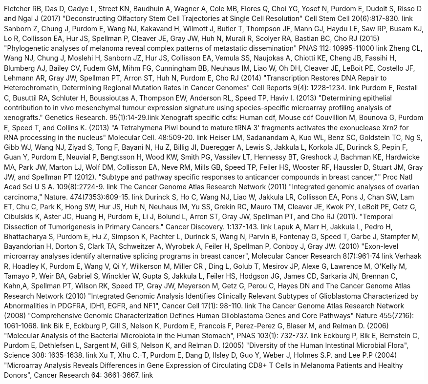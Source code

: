 Fletcher RB, Das D, Gadye L, Street KN, Baudhuin A, Wagner A, Cole MB, Flores Q, Choi YG, Yosef N, Purdom E, Dudoit S, Risso D and Ngai J (2017) "Deconstructing Olfactory Stem Cell Trajectories at Single Cell Resolution" Cell Stem Cell 20(6):817-830. link
Sanborn Z, Chung J, Purdom E, Wang NJ, Kakavand H, Wilmott J, Butler T, Thompson JF, Mann GJ, Haydu LE, Saw RP, Busam KJ, Lo R, Collisson EA, Hur JS, Spellman P, Cleaver JE, Gray JW, Huh N, Murali R, Scolyer RA, Bastian BC, Cho RJ (2015) "Phylogenetic analyses of melanoma reveal complex patterns of metastatic dissemination" PNAS 112: 10995-11000 link
Zheng CL, Wang NJ, Chung J, Moslehi H, Sanborn JZ, Hur JS, Collisson EA, Vemula SS, Naujokas A, Chiotti KE, Cheng JB, Fassihi H, Blumberg AJ, Bailey CV, Fudem GM, Mihm FG, Cunningham BB, Neuhaus IM, Liao W, Oh DH, Cleaver JE, LeBoit PE, Costello JF, Lehmann AR, Gray JW, Spellman PT, Arron ST, Huh N, Purdom E, Cho RJ (2014) "Transcription Restores DNA Repair to Heterochromatin, Determining Regional Mutation Rates in Cancer Genomes" Cell Reports 9(4): 1228-1234. link
Purdom E, Restall C, Busuttil RA, Schluter H, Boussioutas A, Thompson EW, Anderson RL, Speed TP, Haviv I. (2013) "Determining epithelial contribution to in vivo mesenchymal tumour expression signature using species-specific microarray profiling analysis of xenografts." Genetics Research. 95(1):14-29.link
Xenograft specific cdfs: Human cdf, Mouse cdf
Couvillion M, Bounova G, Purdom E, Speed T, and Collins K. (2013) "A Tetrahymena Piwi bound to mature tRNA 3' fragments activates the exonuclease Xrn2 for RNA processing in the nucleus" Molecular Cell. 48:509-20. link
Heiser LM, Sadanandam A, Kuo WL, Benz SC, Goldstein TC, Ng S, Gibb WJ, Wang NJ, Ziyad S, Tong F, Bayani N, Hu Z, Billig JI, Dueregger A, Lewis S, Jakkula L, Korkola JE, Durinck S, Pepin F, Guan Y, Purdom E, Neuvial P, Bengtsson H, Wood KW, Smith PG, Vassilev LT, Hennessy BT, Greshock J, Bachman KE, Hardwicke MA, Park JW, Marton LJ, Wolf DM, Collisson EA, Neve RM, Mills GB, Speed TP, Feiler HS, Wooster RF, Haussler D, Stuart JM, Gray JW, and Spellman PT (2012). "Subtype and pathway specific responses to anticancer compounds in breast cancer,"" Proc Natl Acad Sci U S A. 109(8):2724-9. link
The Cancer Genome Atlas Research Network (2011) "Integrated genomic analyses of ovarian carcinoma," Nature. 474(7353):609-15. link
Durinck S, Ho C, Wang NJ, Liao W, Jakkula LR, Collisson EA, Pons J, Chan SW, Lam ET, Chu C, Park K, Hong SW, Hur JS, Huh N, Neuhaus IM, Yu SS, Grekin RC, Mauro TM, Cleaver JE, Kwok PY, LeBoit PE, Getz G, Cibulskis K, Aster JC, Huang H, Purdom E, Li J, Bolund L, Arron ST, Gray JW, Spellman PT, and Cho RJ (2011). "Temporal Dissection of Tumorigenesis in Primary Cancers." Cancer Discovery. 1:137-143. link
Lapuk A, Marr H, Jakkula L, Pedro H, Bhattacharya S, Purdom E, Hu Z, Simpson K, Pachter L, Durinck S, Wang N, Parvin B, Fontenay G, Speed T, Garbe J, Stampfer M, Bayandorian H, Dorton S, Clark TA, Schweitzer A, Wyrobek A, Feiler H, Spellman P, Conboy J, Gray JW. (2010) "Exon-level microarray analyses identify alternative splicing programs in breast cancer", Molecular Cancer Research 8(7):961-74 link
Verhaak R, Hoadley K, Purdom E, Wang V, Qi Y, Wilkerson M, Miller CR , Ding L, Golub T, Mesirov JP, Alexe G, Lawrence M, O'Kelly M, Tamayo P, Weir BA, Gabriel S, Winckler W, Gupta S, Jakkula L, Feiler HS, Hodgson JG, James CD, Sarkaria JN, Brennan C, Kahn,A, Spellman PT, Wilson RK, Speed TP, Gray JW, Meyerson M, Getz G, Perou C, Hayes DN and The Cancer Genome Atlas Research Network (2010) "Integrated Genomic Analysis Identifies Clinically Relevant Subtypes of Glioblastoma Characterized by Abnormalities in PDGFRA, IDH1, EGFR, and NF1", Cancer Cell 17(1): 98-110. link
The Cancer Genome Atlas Research Network (2008) "Comprehensive Genomic Characterization Defines Human Glioblastoma Genes and Core Pathways" Nature 455(7216): 1061-1068. link
Bik E, Eckburg P, Gill S, Nelson K, Purdom E, Francois F, Perez-Perez G, Blaser M, and Relman D. (2006) "Molecular Analysis of the Bacterial Microbiota in the Human Stomach", PNAS 103(1): 732-737. link
Eckburg P, Bik E, Bernstein C, Purdom E, Dethlefsen L, Sargent M, Gill S, Nelson K, and Relman D. (2005) "Diversity of the Human Intestinal Microbial Flora", Science 308: 1635-1638. link
Xu T, Xhu C.-T, Purdom E, Dang D, Ilsley D, Guo Y, Weber J, Holmes S.P. and Lee P.P (2004) "Microarray Analysis Reveals Differences in Gene Expression of Circulating CD8+ T Cells in Melanoma Patients and Healthy Donors", Cancer Research 64: 3661-3667. link
